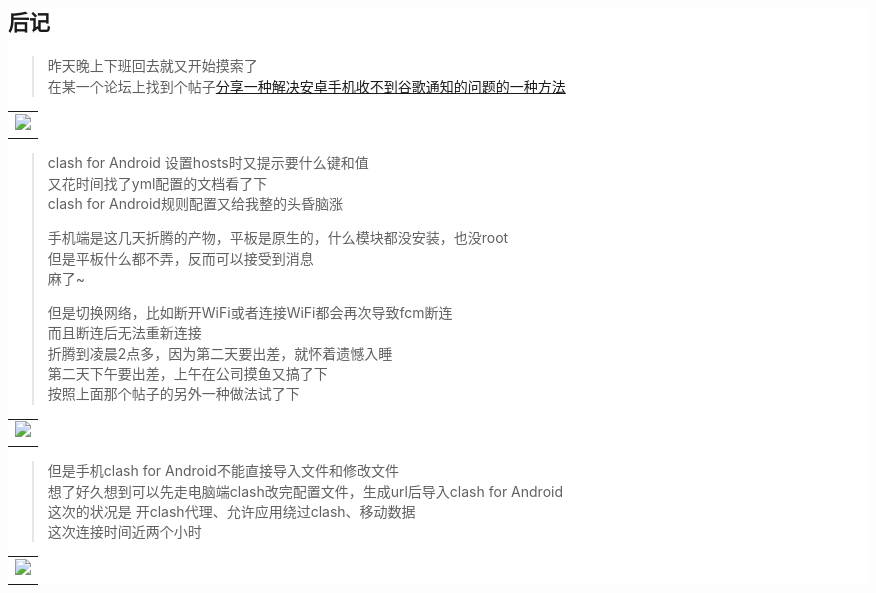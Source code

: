 ## 后记
> 昨天晚上下班回去就又开始摸索了  
> 在某一个论坛上找到个帖子[分享一种解决安卓手机收不到谷歌通知的问题的一种方法](https://hk.v2ex.com/t/1024853)  

<table><tr>
<td><img src="https://raw.githubusercontent.com/AULyPc1/aulypc_fuwari_blog/main/picture/mypic/data/fcm/7.jpg" border=0 width=600 height=""></td>
</tr></table>

> clash for Android 设置hosts时又提示要什么键和值  
> 又花时间找了yml配置的文档看了下  
> clash for Android规则配置又给我整的头昏脑涨  
> 
> 手机端是这几天折腾的产物，平板是原生的，什么模块都没安装，也没root  
> 但是平板什么都不弄，反而可以接受到消息  
> 麻了~  
> 
> 但是切换网络，比如断开WiFi或者连接WiFi都会再次导致fcm断连  
> 而且断连后无法重新连接  
> 折腾到凌晨2点多，因为第二天要出差，就怀着遗憾入睡  
> 第二天下午要出差，上午在公司摸鱼又搞了下  
> 按照上面那个帖子的另外一种做法试了下  

<table><tr>
<td><img src="https://raw.githubusercontent.com/AULyPc1/aulypc_fuwari_blog/main/picture/mypic/data/fcm/8.jpg" border=0 width=500 height=""></td>
</tr></table>

> 但是手机clash for Android不能直接导入文件和修改文件  
> 想了好久想到可以先走电脑端clash改完配置文件，生成url后导入clash for Android  
> 这次的状况是 开clash代理、允许应用绕过clash、移动数据  
> 这次连接时间近两个小时  

<table><tr>
<td><img src="https://raw.githubusercontent.com/AULyPc1/aulypc_fuwari_blog/main/picture/mypic/data/fcm/9.jpg" border=0 width=500 height=""></td>
</tr></table>